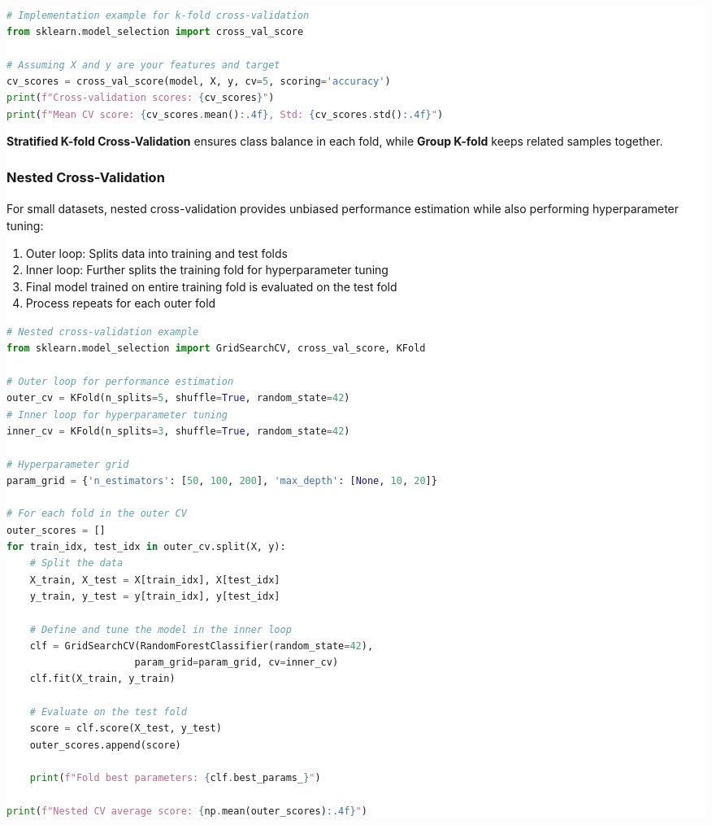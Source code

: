 ```python
# Implementation example for k-fold cross-validation
from sklearn.model_selection import cross_val_score

# Assuming X and y are your features and target
cv_scores = cross_val_score(model, X, y, cv=5, scoring='accuracy')
print(f"Cross-validation scores: {cv_scores}")
print(f"Mean CV score: {cv_scores.mean():.4f}, Std: {cv_scores.std():.4f}")
```

**Stratified K-fold Cross-Validation** ensures class balance in each fold, while **Group K-fold** keeps related samples together.

### Nested Cross-Validation

For small datasets, nested cross-validation provides unbiased performance estimation while also performing hyperparameter tuning:

1. Outer loop: Splits data into training and test folds 
2. Inner loop: Further splits the training fold for hyperparameter tuning
3. Final model trained on entire training fold is evaluated on the test fold
4. Process repeats for each outer fold

```python
# Nested cross-validation example
from sklearn.model_selection import GridSearchCV, cross_val_score, KFold

# Outer loop for performance estimation
outer_cv = KFold(n_splits=5, shuffle=True, random_state=42)
# Inner loop for hyperparameter tuning
inner_cv = KFold(n_splits=3, shuffle=True, random_state=42)

# Hyperparameter grid
param_grid = {'n_estimators': [50, 100, 200], 'max_depth': [None, 10, 20]}

# For each fold in the outer CV
outer_scores = []
for train_idx, test_idx in outer_cv.split(X, y):
    # Split the data
    X_train, X_test = X[train_idx], X[test_idx]
    y_train, y_test = y[train_idx], y[test_idx]
    
    # Define and tune the model in the inner loop
    clf = GridSearchCV(RandomForestClassifier(random_state=42), 
                      param_grid=param_grid, cv=inner_cv)
    clf.fit(X_train, y_train)
    
    # Evaluate on the test fold
    score = clf.score(X_test, y_test)
    outer_scores.append(score)
    
    print(f"Fold best parameters: {clf.best_params_}")
    
print(f"Nested CV average score: {np.mean(outer_scores):.4f}")
```
